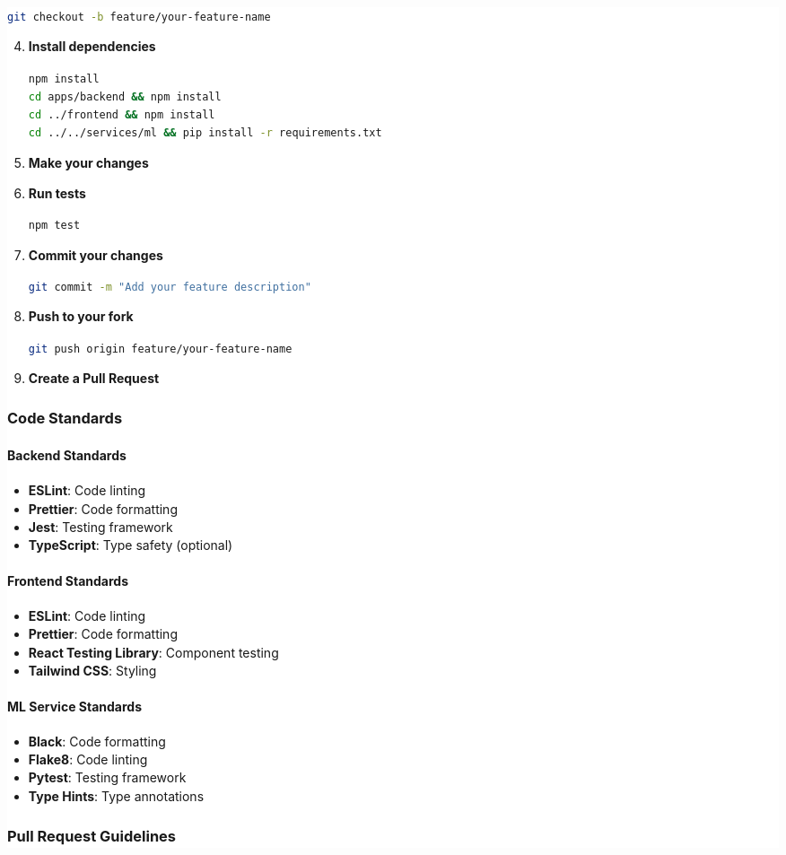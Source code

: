    ```bash
   git checkout -b feature/your-feature-name
   ```

4. **Install dependencies**

   ```bash
   npm install
   cd apps/backend && npm install
   cd ../frontend && npm install
   cd ../../services/ml && pip install -r requirements.txt
   ```

5. **Make your changes**
6. **Run tests**

   ```bash
   npm test
   ```

7. **Commit your changes**

   ```bash
   git commit -m "Add your feature description"
   ```

8. **Push to your fork**

   ```bash
   git push origin feature/your-feature-name
   ```

9. **Create a Pull Request**

### Code Standards

#### Backend Standards

- **ESLint**: Code linting
- **Prettier**: Code formatting
- **Jest**: Testing framework
- **TypeScript**: Type safety (optional)

#### Frontend Standards

- **ESLint**: Code linting
- **Prettier**: Code formatting
- **React Testing Library**: Component testing
- **Tailwind CSS**: Styling

#### ML Service Standards

- **Black**: Code formatting
- **Flake8**: Code linting
- **Pytest**: Testing framework
- **Type Hints**: Type annotations

### Pull Request Guidelines
